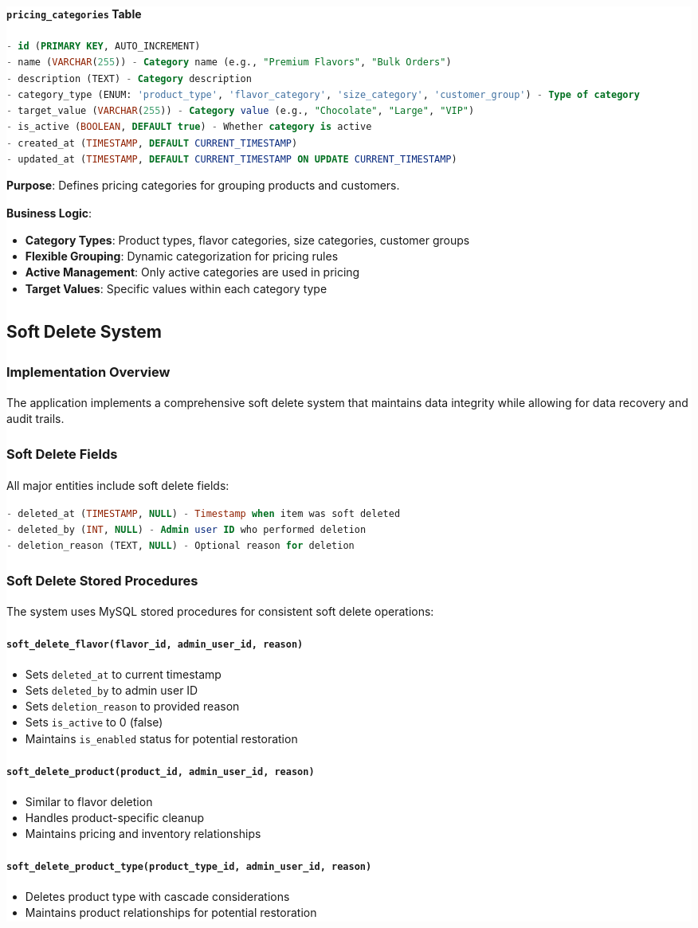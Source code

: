 #### `pricing_categories` Table
```sql
- id (PRIMARY KEY, AUTO_INCREMENT)
- name (VARCHAR(255)) - Category name (e.g., "Premium Flavors", "Bulk Orders")
- description (TEXT) - Category description
- category_type (ENUM: 'product_type', 'flavor_category', 'size_category', 'customer_group') - Type of category
- target_value (VARCHAR(255)) - Category value (e.g., "Chocolate", "Large", "VIP")
- is_active (BOOLEAN, DEFAULT true) - Whether category is active
- created_at (TIMESTAMP, DEFAULT CURRENT_TIMESTAMP)
- updated_at (TIMESTAMP, DEFAULT CURRENT_TIMESTAMP ON UPDATE CURRENT_TIMESTAMP)
```

**Purpose**: Defines pricing categories for grouping products and customers.

**Business Logic**:
- **Category Types**: Product types, flavor categories, size categories, customer groups
- **Flexible Grouping**: Dynamic categorization for pricing rules
- **Active Management**: Only active categories are used in pricing
- **Target Values**: Specific values within each category type

## Soft Delete System

### Implementation Overview
The application implements a comprehensive soft delete system that maintains data integrity while allowing for data recovery and audit trails.

### Soft Delete Fields
All major entities include soft delete fields:
```sql
- deleted_at (TIMESTAMP, NULL) - Timestamp when item was soft deleted
- deleted_by (INT, NULL) - Admin user ID who performed deletion
- deletion_reason (TEXT, NULL) - Optional reason for deletion
```

### Soft Delete Stored Procedures
The system uses MySQL stored procedures for consistent soft delete operations:

#### `soft_delete_flavor(flavor_id, admin_user_id, reason)`
- Sets `deleted_at` to current timestamp
- Sets `deleted_by` to admin user ID
- Sets `deletion_reason` to provided reason
- Sets `is_active` to 0 (false)
- Maintains `is_enabled` status for potential restoration

#### `soft_delete_product(product_id, admin_user_id, reason)`
- Similar to flavor deletion
- Handles product-specific cleanup
- Maintains pricing and inventory relationships

#### `soft_delete_product_type(product_type_id, admin_user_id, reason)`
- Deletes product type with cascade considerations
- Maintains product relationships for potential restoration

